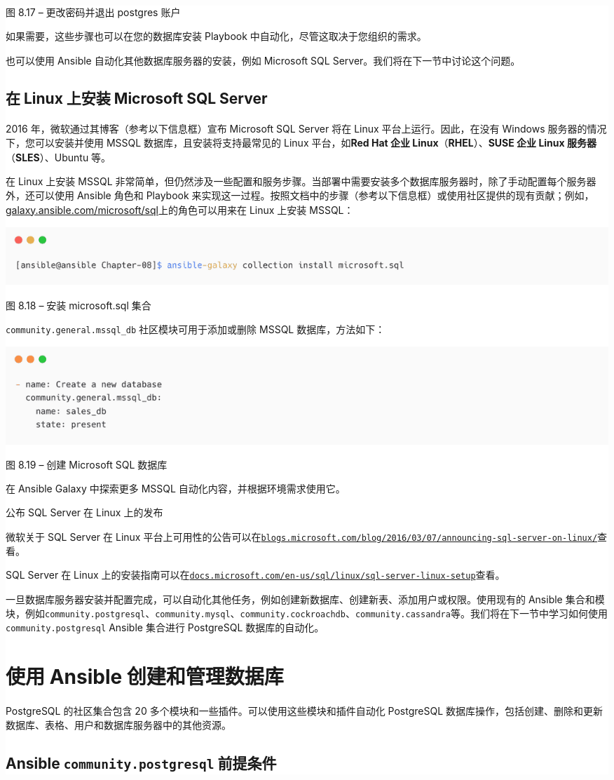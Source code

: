 图 8.17 – 更改密码并退出 postgres 账户

如果需要，这些步骤也可以在您的数据库安装 Playbook 中自动化，尽管这取决于您组织的需求。

也可以使用 Ansible 自动化其他数据库服务器的安装，例如 Microsoft SQL Server。我们将在下一节中讨论这个问题。

## 在 Linux 上安装 Microsoft SQL Server

2016 年，微软通过其博客（参考以下信息框）宣布 Microsoft SQL Server 将在 Linux 平台上运行。因此，在没有 Windows 服务器的情况下，您可以安装并使用 MSSQL 数据库，且安装将支持最常见的 Linux 平台，如**Red Hat 企业 Linux**（**RHEL**）、**SUSE 企业 Linux 服务器**（**SLES**）、Ubuntu 等。

在 Linux 上安装 MSSQL 非常简单，但仍然涉及一些配置和服务步骤。当部署中需要安装多个数据库服务器时，除了手动配置每个服务器外，还可以使用 Ansible 角色和 Playbook 来实现这一过程。按照文档中的步骤（参考以下信息框）或使用社区提供的现有贡献；例如，[galaxy.ansible.com/microsoft/sql](http://galaxy.ansible.com/microsoft/sql)上的角色可以用来在 Linux 上安装 MSSQL：

![图 8.18 – 安装 microsoft.sql 集合](img/B18383_08_18.jpg)

图 8.18 – 安装 microsoft.sql 集合

`community.general.mssql_db` 社区模块可用于添加或删除 MSSQL 数据库，方法如下：

![图 8.19 – 创建 Microsoft SQL 数据库](img/B18383_08_19.jpg)

图 8.19 – 创建 Microsoft SQL 数据库

在 Ansible Galaxy 中探索更多 MSSQL 自动化内容，并根据环境需求使用它。

公布 SQL Server 在 Linux 上的发布

微软关于 SQL Server 在 Linux 平台上可用性的公告可以在[`blogs.microsoft.com/blog/2016/03/07/announcing-sql-server-on-linux/`](https://blogs.microsoft.com/blog/2016/03/07/announcing-sql-server-on-linux/)查看。

SQL Server 在 Linux 上的安装指南可以在[`docs.microsoft.com/en-us/sql/linux/sql-server-linux-setup`](https://docs.microsoft.com/en-us/sql/linux/sql-server-linux-setup)查看。

一旦数据库服务器安装并配置完成，可以自动化其他任务，例如创建新数据库、创建新表、添加用户或权限。使用现有的 Ansible 集合和模块，例如`community.postgresql`、`community.mysql`、`community.cockroachdb`、`community.cassandra`等。我们将在下一节中学习如何使用`community.postgresql` Ansible 集合进行 PostgreSQL 数据库的自动化。

# 使用 Ansible 创建和管理数据库

PostgreSQL 的社区集合包含 20 多个模块和一些插件。可以使用这些模块和插件自动化 PostgreSQL 数据库操作，包括创建、删除和更新数据库、表格、用户和数据库服务器中的其他资源。

## Ansible `community.postgresql` 前提条件
